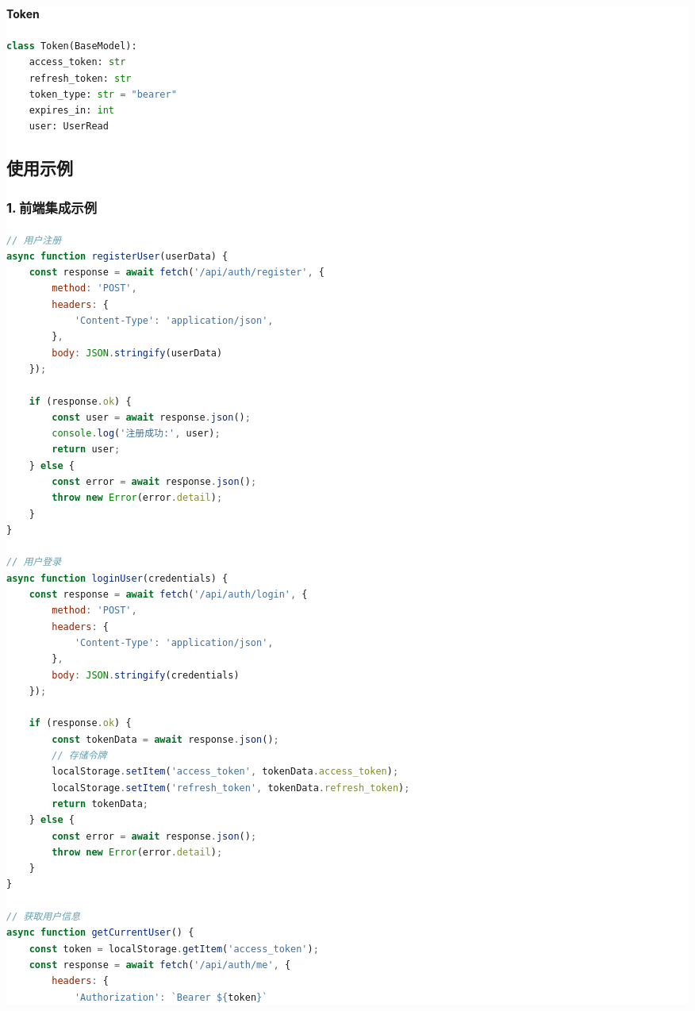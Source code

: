 #### Token
```python
class Token(BaseModel):
    access_token: str
    refresh_token: str
    token_type: str = "bearer"
    expires_in: int
    user: UserRead
```

## 使用示例

### 1. 前端集成示例

```javascript
// 用户注册
async function registerUser(userData) {
    const response = await fetch('/api/auth/register', {
        method: 'POST',
        headers: {
            'Content-Type': 'application/json',
        },
        body: JSON.stringify(userData)
    });
    
    if (response.ok) {
        const user = await response.json();
        console.log('注册成功:', user);
        return user;
    } else {
        const error = await response.json();
        throw new Error(error.detail);
    }
}

// 用户登录
async function loginUser(credentials) {
    const response = await fetch('/api/auth/login', {
        method: 'POST',
        headers: {
            'Content-Type': 'application/json',
        },
        body: JSON.stringify(credentials)
    });
    
    if (response.ok) {
        const tokenData = await response.json();
        // 存储令牌
        localStorage.setItem('access_token', tokenData.access_token);
        localStorage.setItem('refresh_token', tokenData.refresh_token);
        return tokenData;
    } else {
        const error = await response.json();
        throw new Error(error.detail);
    }
}

// 获取用户信息
async function getCurrentUser() {
    const token = localStorage.getItem('access_token');
    const response = await fetch('/api/auth/me', {
        headers: {
            'Authorization': `Bearer ${token}`
```